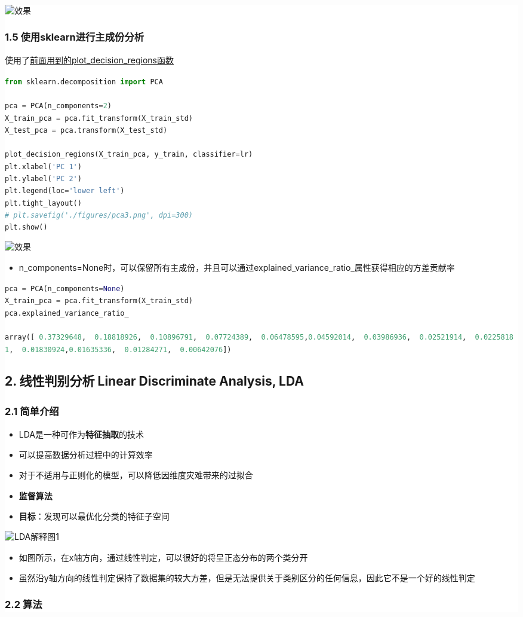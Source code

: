 ![效果](https://github.com/rasbt/python-machine-learning-book/raw/master/code/ch05/images/05_03.png)

### 1.5 **使用sklearn进行主成份分析**

使用了[前面用到的plot_decision_regions函数](http://blog.csdn.net/weixin_40604987/article/details/79566459)

```py
from sklearn.decomposition import PCA

pca = PCA(n_components=2)
X_train_pca = pca.fit_transform(X_train_std)
X_test_pca = pca.transform(X_test_std)

plot_decision_regions(X_train_pca, y_train, classifier=lr)
plt.xlabel('PC 1')
plt.ylabel('PC 2')
plt.legend(loc='lower left')
plt.tight_layout()
# plt.savefig('./figures/pca3.png', dpi=300)
plt.show()
```

![效果](https://github.com/rasbt/python-machine-learning-book/raw/master/code/ch05/images/05_04.png)

- n_components=None时，可以保留所有主成份，并且可以通过explained_variance_ratio_属性获得相应的方差贡献率

```py
pca = PCA(n_components=None)
X_train_pca = pca.fit_transform(X_train_std)
pca.explained_variance_ratio_

array([ 0.37329648,  0.18818926,  0.10896791,  0.07724389,  0.06478595,0.04592014,  0.03986936,  0.02521914,  0.02258181,  0.01830924,0.01635336,  0.01284271,  0.00642076])
```

## 2. 线性判别分析 Linear Discriminate Analysis, LDA

### 2.1 简单介绍

- LDA是一种可作为**特征抽取**的技术

- 可以提高数据分析过程中的计算效率
- 对于不适用与正则化的模型，可以降低因维度灾难带来的过拟合
- **监督算法**
- **目标**：发现可以最优化分类的特征子空间

![LDA解释图1](https://github.com/rasbt/python-machine-learning-book/raw/master/code/ch05/images/05_06.png)

- 如图所示，在x轴方向，通过线性判定，可以很好的将呈正态分布的两个类分开

- 虽然沿y轴方向的线性判定保持了数据集的较大方差，但是无法提供关于类别区分的任何信息，因此它不是一个好的线性判定

### 2.2 算法
